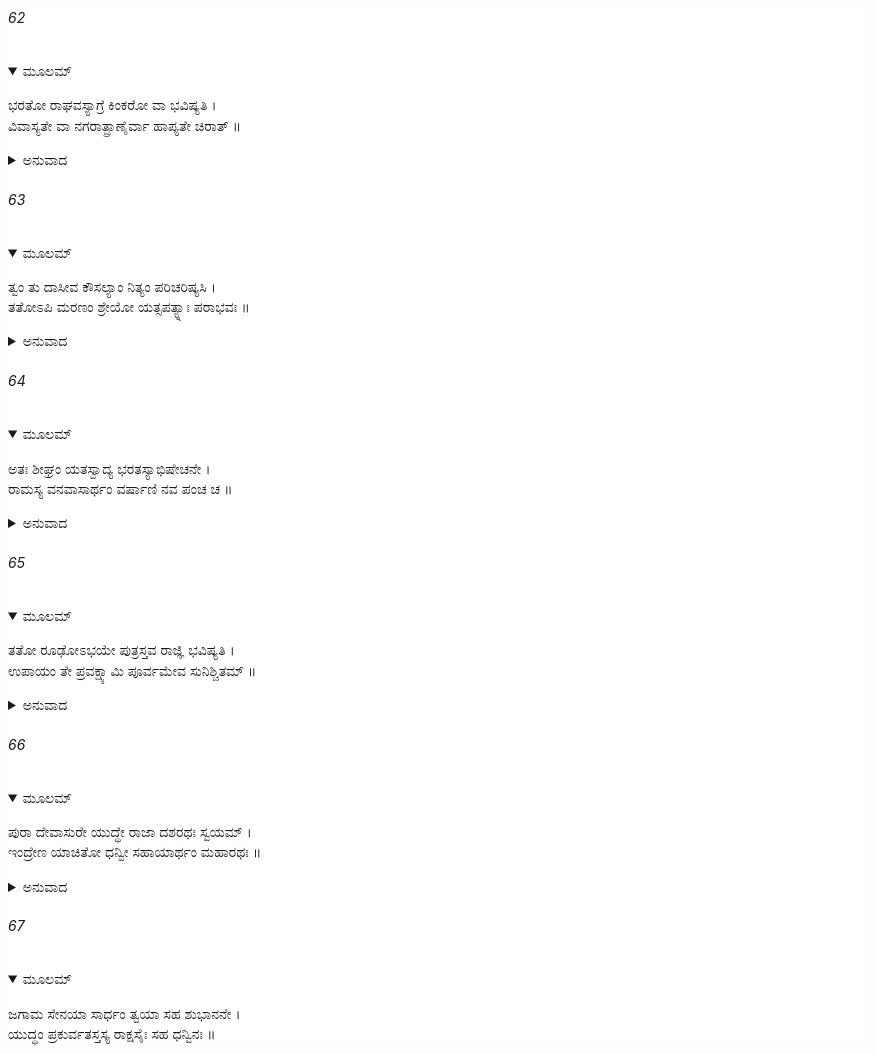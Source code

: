 ###### 62


<details open><summary>ಮೂಲಮ್</summary>

ಭರತೋ ರಾಘವಸ್ಯಾಗ್ರೆ ಕಿಂಕರೋ ವಾ ಭವಿಷ್ಯತಿ ।  
ವಿವಾಸ್ಯತೇ ವಾ ನಗರಾತ್ಪ್ರಾಣೈರ್ವಾ ಹಾಪ್ಯತೇ ಚಿರಾತ್ ॥
</details>

<details><summary>ಅನುವಾದ</summary></details>

###### 63


<details open><summary>ಮೂಲಮ್</summary>

ತ್ವಂ ತು ದಾಸೀವ ಕೌಸಲ್ಯಾಂ ನಿತ್ಯಂ ಪರಿಚರಿಷ್ಯಸಿ ।  
ತತೋಽಪಿ ಮರಣಂ ಶ್ರೇಯೋ ಯತ್ಸಪತ್ಯ್ನಾಃ ಪರಾಭವಃ ॥
</details>

<details><summary>ಅನುವಾದ</summary></details>

###### 64


<details open><summary>ಮೂಲಮ್</summary>

ಅತಃ ಶೀಘ್ರಂ ಯತಸ್ವಾದ್ಯ ಭರತಸ್ಯಾಭಿಷೇಚನೇ ।  
ರಾಮಸ್ಯ ವನವಾಸಾರ್ಥಂ ವರ್ಷಾಣಿ ನವ ಪಂಚ ಚ ॥
</details>

<details><summary>ಅನುವಾದ</summary></details>

###### 65


<details open><summary>ಮೂಲಮ್</summary>

ತತೋ ರೂಢೋಽಭಯೇ ಪುತ್ರಸ್ತವ ರಾಜ್ಞಿ ಭವಿಷ್ಯತಿ ।  
ಉಪಾಯಂ ತೇ ಪ್ರವಕ್ಷ್ಯಾಮಿ ಪೂರ್ವಮೇವ ಸುನಿಶ್ಚಿತಮ್ ॥
</details>

<details><summary>ಅನುವಾದ</summary></details>

###### 66


<details open><summary>ಮೂಲಮ್</summary>

ಪುರಾ ದೇವಾಸುರೇ ಯುದ್ಧೇ ರಾಜಾ ದಶರಥಃ ಸ್ವಯಮ್ ।  
ಇಂದ್ರೇಣ ಯಾಚಿತೋ ಧನ್ವೀ ಸಹಾಯಾರ್ಥಂ ಮಹಾರಥಃ ॥
</details>

<details><summary>ಅನುವಾದ</summary></details>

###### 67


<details open><summary>ಮೂಲಮ್</summary>

ಜಗಾಮ ಸೇನಯಾ ಸಾರ್ಧಂ ತ್ವಯಾ ಸಹ ಶುಭಾನನೇ ।  
ಯುದ್ಧಂ ಪ್ರಕುರ್ವತಸ್ತಸ್ಯ ರಾಕ್ಷಸೈಃ ಸಹ ಧನ್ವಿನಃ ॥
</details>
